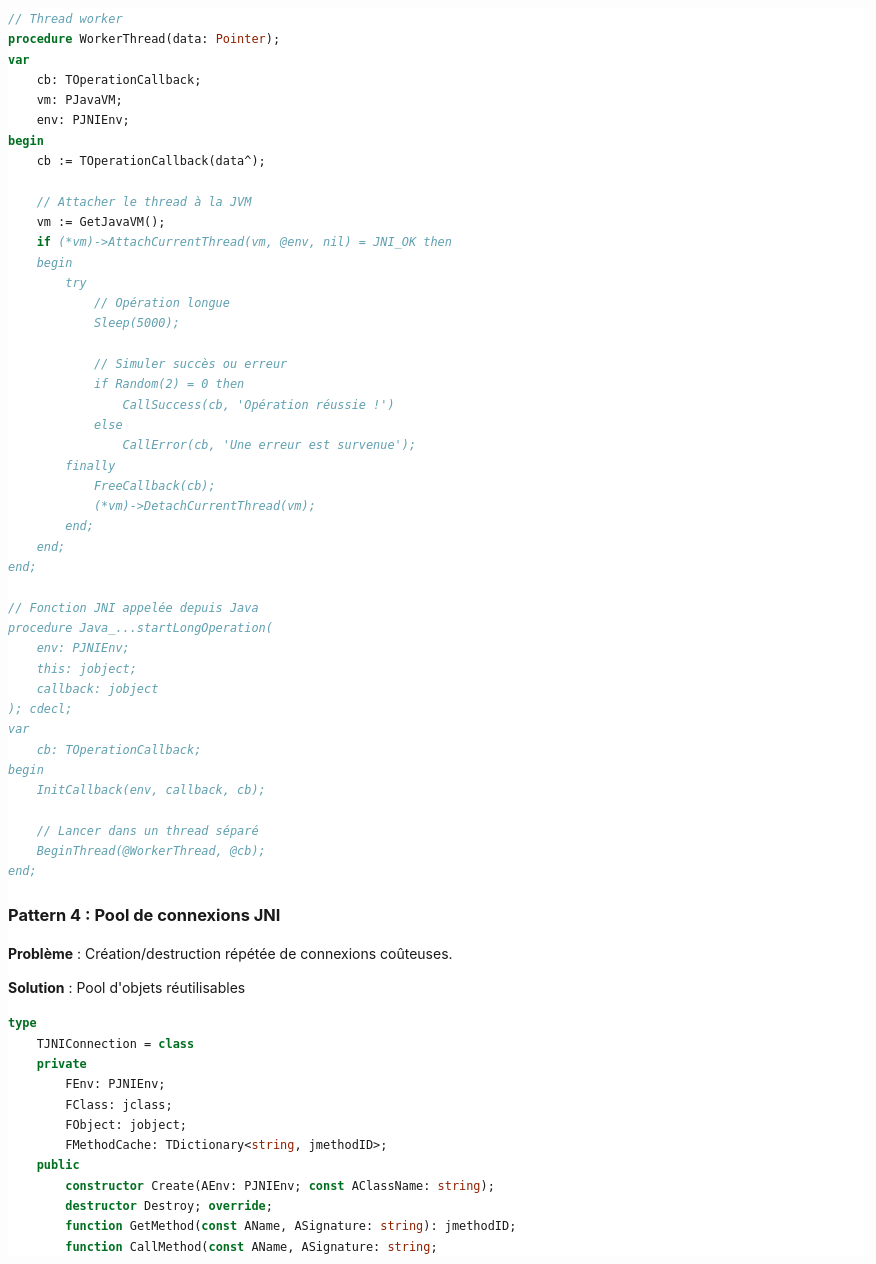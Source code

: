 ```pascal
// Thread worker
procedure WorkerThread(data: Pointer);
var
    cb: TOperationCallback;
    vm: PJavaVM;
    env: PJNIEnv;
begin
    cb := TOperationCallback(data^);

    // Attacher le thread à la JVM
    vm := GetJavaVM();
    if (*vm)->AttachCurrentThread(vm, @env, nil) = JNI_OK then
    begin
        try
            // Opération longue
            Sleep(5000);

            // Simuler succès ou erreur
            if Random(2) = 0 then
                CallSuccess(cb, 'Opération réussie !')
            else
                CallError(cb, 'Une erreur est survenue');
        finally
            FreeCallback(cb);
            (*vm)->DetachCurrentThread(vm);
        end;
    end;
end;

// Fonction JNI appelée depuis Java
procedure Java_...startLongOperation(
    env: PJNIEnv;
    this: jobject;
    callback: jobject
); cdecl;
var
    cb: TOperationCallback;
begin
    InitCallback(env, callback, cb);

    // Lancer dans un thread séparé
    BeginThread(@WorkerThread, @cb);
end;
```

### Pattern 4 : Pool de connexions JNI

**Problème** : Création/destruction répétée de connexions coûteuses.

**Solution** : Pool d'objets réutilisables

```pascal
type
    TJNIConnection = class
    private
        FEnv: PJNIEnv;
        FClass: jclass;
        FObject: jobject;
        FMethodCache: TDictionary<string, jmethodID>;
    public
        constructor Create(AEnv: PJNIEnv; const AClassName: string);
        destructor Destroy; override;
        function GetMethod(const AName, ASignature: string): jmethodID;
        function CallMethod(const AName, ASignature: string;
```
